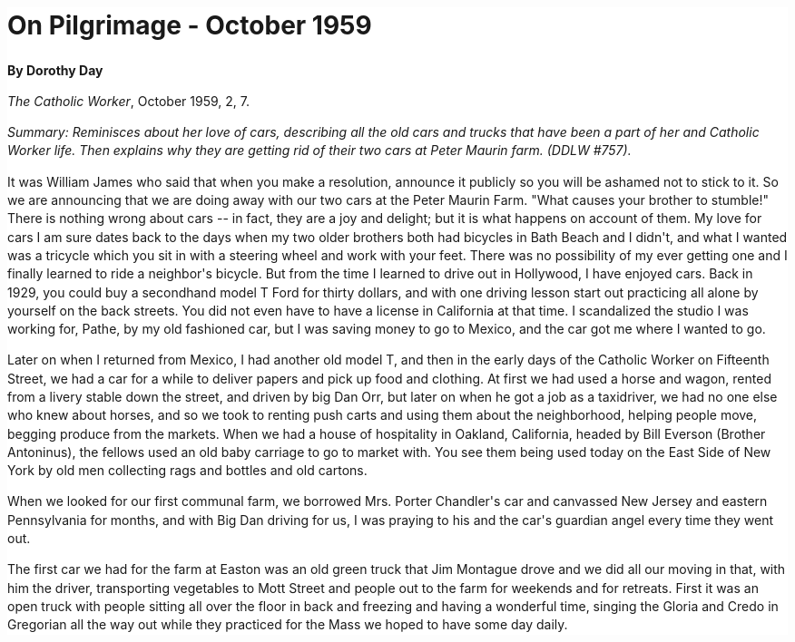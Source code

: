 On Pilgrimage - October 1959
============================

**By Dorothy Day**

*The Catholic Worker*, October 1959, 2, 7.

*Summary: Reminisces about her love of cars, describing all the old cars
and trucks that have been a part of her and Catholic Worker life. Then
explains why they are getting rid of their two cars at Peter Maurin
farm. (DDLW \#757).*

It was William James who said that when you make a resolution, announce
it publicly so you will be ashamed not to stick to it. So we are
announcing that we are doing away with our two cars at the Peter Maurin
Farm. "What causes your brother to stumble!" There is nothing wrong
about cars -- in fact, they are a joy and delight; but it is what
happens on account of them. My love for cars I am sure dates back to the
days when my two older brothers both had bicycles in Bath Beach and I
didn't, and what I wanted was a tricycle which you sit in with a
steering wheel and work with your feet. There was no possibility of my
ever getting one and I finally learned to ride a neighbor's bicycle. But
from the time I learned to drive out in Hollywood, I have enjoyed cars.
Back in 1929, you could buy a secondhand model T Ford for thirty
dollars, and with one driving lesson start out practicing all alone by
yourself on the back streets. You did not even have to have a license in
California at that time. I scandalized the studio I was working for,
Pathe, by my old fashioned car, but I was saving money to go to Mexico,
and the car got me where I wanted to go.

Later on when I returned from Mexico, I had another old model T, and
then in the early days of the Catholic Worker on Fifteenth Street, we
had a car for a while to deliver papers and pick up food and clothing.
At first we had used a horse and wagon, rented from a livery stable down
the street, and driven by big Dan Orr, but later on when he got a job as
a taxidriver, we had no one else who knew about horses, and so we took
to renting push carts and using them about the neighborhood, helping
people move, begging produce from the markets. When we had a house of
hospitality in Oakland, California, headed by Bill Everson (Brother
Antoninus), the fellows used an old baby carriage to go to market with.
You see them being used today on the East Side of New York by old men
collecting rags and bottles and old cartons.

When we looked for our first communal farm, we borrowed Mrs. Porter
Chandler's car and canvassed New Jersey and eastern Pennsylvania for
months, and with Big Dan driving for us, I was praying to his and the
car's guardian angel every time they went out.

The first car we had for the farm at Easton was an old green truck that
Jim Montague drove and we did all our moving in that, with him the
driver, transporting vegetables to Mott Street and people out to the
farm for weekends and for retreats. First it was an open truck with
people sitting all over the floor in back and freezing and having a
wonderful time, singing the Gloria and Credo in Gregorian all the way
out while they practiced for the Mass we hoped to have some day daily.
